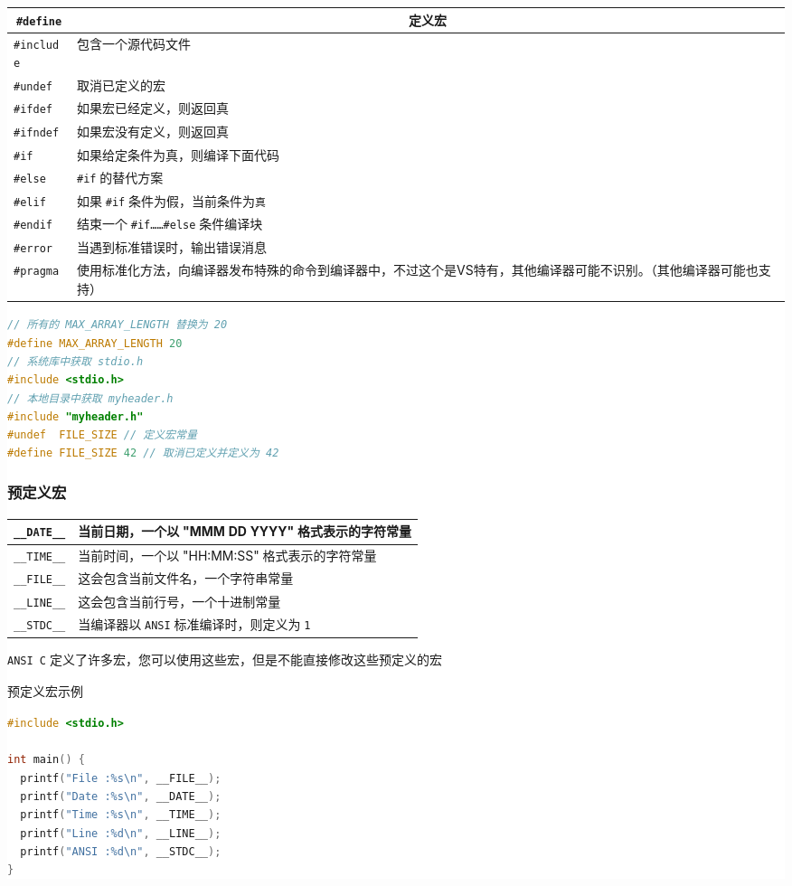 

| `#define`  | 定义宏                                                       |
| ---------- | ------------------------------------------------------------ |
| `#include` | 包含一个源代码文件                                           |
| `#undef`   | 取消已定义的宏                                               |
| `#ifdef`   | 如果宏已经定义，则返回真                                     |
| `#ifndef`  | 如果宏没有定义，则返回真                                     |
| `#if`      | 如果给定条件为真，则编译下面代码                             |
| `#else`    | `#if` 的替代方案                                             |
| `#elif`    | 如果 `#if` 条件为假，当前条件为`真`                          |
| `#endif`   | 结束一个 `#if……#else` 条件编译块                             |
| `#error`   | 当遇到标准错误时，输出错误消息                               |
| `#pragma`  | 使用标准化方法，向编译器发布特殊的命令到编译器中，不过这个是VS特有，其他编译器可能不识别。（其他编译器可能也支持） |

```c
// 所有的 MAX_ARRAY_LENGTH 替换为 20
#define MAX_ARRAY_LENGTH 20
// 系统库中获取 stdio.h
#include <stdio.h>
// 本地目录中获取 myheader.h
#include "myheader.h"
#undef  FILE_SIZE // 定义宏常量
#define FILE_SIZE 42 // 取消已定义并定义为 42
```

### 预定义宏

| `__DATE__` | 当前日期，一个以 "MMM DD YYYY" 格式表示的字符常量 |
| ---------- | ------------------------------------------------- |
| `__TIME__` | 当前时间，一个以 "HH:MM:SS" 格式表示的字符常量    |
| `__FILE__` | 这会包含当前文件名，一个字符串常量                |
| `__LINE__` | 这会包含当前行号，一个十进制常量                  |
| `__STDC__` | 当编译器以 `ANSI` 标准编译时，则定义为 `1`        |

`ANSI C` 定义了许多宏，您可以使用这些宏，但是不能直接修改这些预定义的宏

预定义宏示例

```c
#include <stdio.h>

int main() {
  printf("File :%s\n", __FILE__);
  printf("Date :%s\n", __DATE__);
  printf("Time :%s\n", __TIME__);
  printf("Line :%d\n", __LINE__);
  printf("ANSI :%d\n", __STDC__);
}
```
